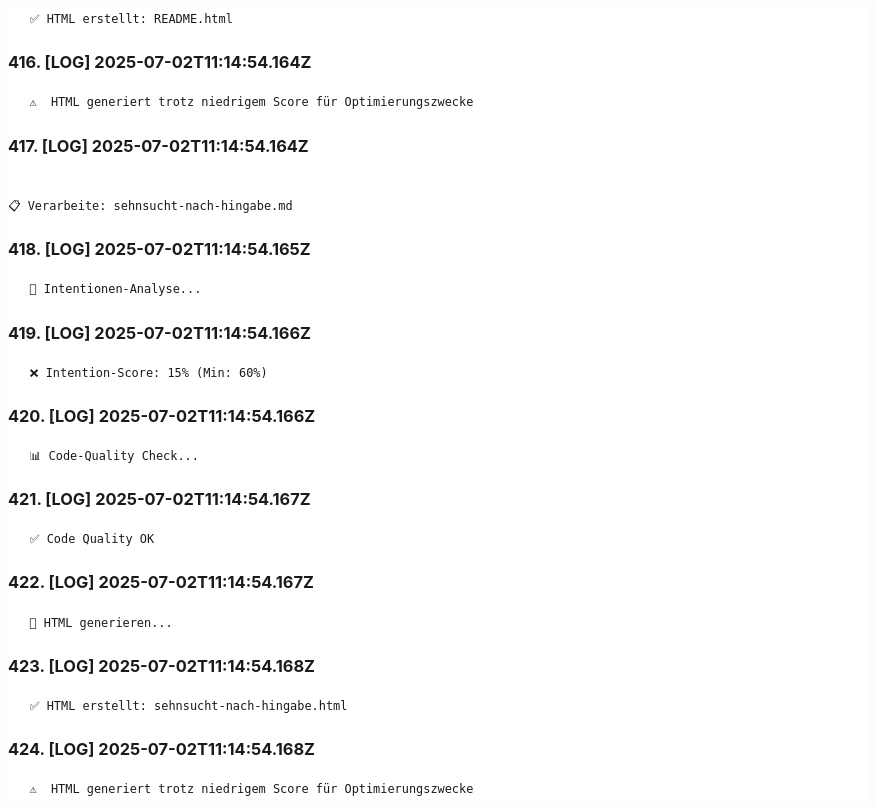 ```
   ✅ HTML erstellt: README.html
```

### 416. [LOG] 2025-07-02T11:14:54.164Z

```
   ⚠️  HTML generiert trotz niedrigem Score für Optimierungszwecke
```

### 417. [LOG] 2025-07-02T11:14:54.164Z

```

📋 Verarbeite: sehnsucht-nach-hingabe.md
```

### 418. [LOG] 2025-07-02T11:14:54.165Z

```
   🎯 Intentionen-Analyse...
```

### 419. [LOG] 2025-07-02T11:14:54.166Z

```
   ❌ Intention-Score: 15% (Min: 60%)
```

### 420. [LOG] 2025-07-02T11:14:54.166Z

```
   📊 Code-Quality Check...
```

### 421. [LOG] 2025-07-02T11:14:54.167Z

```
   ✅ Code Quality OK
```

### 422. [LOG] 2025-07-02T11:14:54.167Z

```
   🔨 HTML generieren...
```

### 423. [LOG] 2025-07-02T11:14:54.168Z

```
   ✅ HTML erstellt: sehnsucht-nach-hingabe.html
```

### 424. [LOG] 2025-07-02T11:14:54.168Z

```
   ⚠️  HTML generiert trotz niedrigem Score für Optimierungszwecke
```

